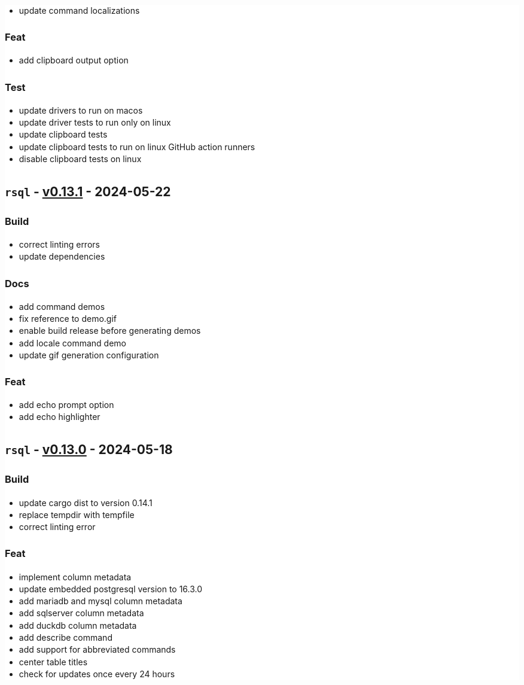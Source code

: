 - update command localizations

### Feat

- add clipboard output option

### Test

- update drivers to run on macos
- update driver tests to run only on linux
- update clipboard tests
- update clipboard tests to run on linux GitHub action runners
- disable clipboard tests on linux

## `rsql` - [v0.13.1](https://github.com/theseus-rs/rsql/compare/v0.13.0...v0.13.1) - 2024-05-22

### Build

- correct linting errors
- update dependencies

### Docs

- add command demos
- fix reference to demo.gif
- enable build release before generating demos
- add locale command demo
- update gif generation configuration

### Feat

- add echo prompt option
- add echo highlighter

## `rsql` - [v0.13.0](https://github.com/theseus-rs/rsql/compare/v0.12.0...v0.13.0) - 2024-05-18

### Build

- update cargo dist to version 0.14.1
- replace tempdir with tempfile
- correct linting error

### Feat

- implement column metadata
- update embedded postgresql version to 16.3.0
- add mariadb and mysql column metadata
- add sqlserver column metadata
- add duckdb column metadata
- add describe command
- add support for abbreviated commands
- center table titles
- check for updates once every 24 hours
